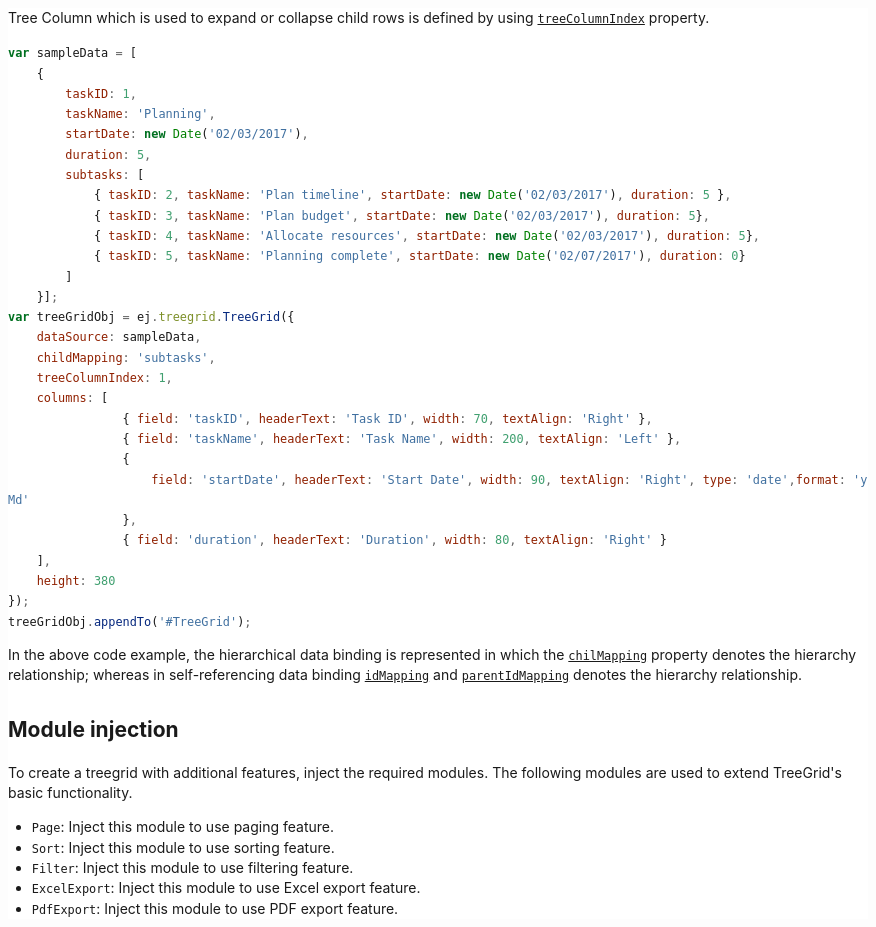 Tree Column which is used to expand or collapse child rows is defined by using [`treeColumnIndex`](../api/treegrid/#treecolumnindex) property.

```javascript
var sampleData = [
    {
        taskID: 1,
        taskName: 'Planning',
        startDate: new Date('02/03/2017'),
        duration: 5,
        subtasks: [
            { taskID: 2, taskName: 'Plan timeline', startDate: new Date('02/03/2017'), duration: 5 },
            { taskID: 3, taskName: 'Plan budget', startDate: new Date('02/03/2017'), duration: 5},
            { taskID: 4, taskName: 'Allocate resources', startDate: new Date('02/03/2017'), duration: 5},
            { taskID: 5, taskName: 'Planning complete', startDate: new Date('02/07/2017'), duration: 0}
        ]
    }];
var treeGridObj = ej.treegrid.TreeGrid({
    dataSource: sampleData,
    childMapping: 'subtasks',
    treeColumnIndex: 1,
    columns: [
                { field: 'taskID', headerText: 'Task ID', width: 70, textAlign: 'Right' },
                { field: 'taskName', headerText: 'Task Name', width: 200, textAlign: 'Left' },
                {
                    field: 'startDate', headerText: 'Start Date', width: 90, textAlign: 'Right', type: 'date',format: 'yMd'
                },
                { field: 'duration', headerText: 'Duration', width: 80, textAlign: 'Right' }
    ],
    height: 380
});
treeGridObj.appendTo('#TreeGrid');

```

In the above code example, the hierarchical data binding is represented in which the [`chilMapping`](../api/treegrid/#childmapping) property denotes the hierarchy relationship; whereas in self-referencing data binding [`idMapping`](../api/treegrid/#idmapping) and [`parentIdMapping`](../api/treegrid/#parentidmapping) denotes the hierarchy relationship.

## Module injection

To create a treegrid with additional features, inject the required modules. The following modules are used to extend TreeGrid's basic functionality.

* `Page`: Inject this module to use paging feature.
* `Sort`: Inject this module to use sorting feature.
* `Filter`: Inject this module to use filtering feature.
* `ExcelExport`: Inject this module to use Excel export feature.
* `PdfExport`: Inject this module to use PDF export feature.
